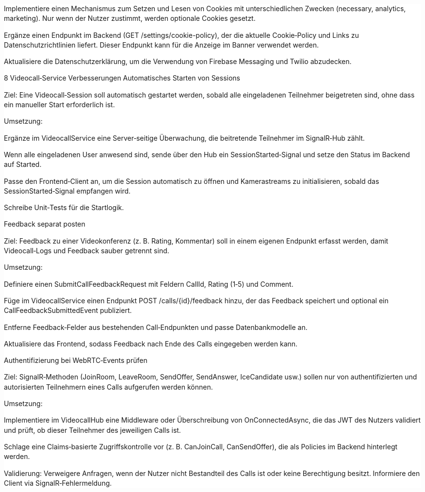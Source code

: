 Implementiere einen Mechanismus zum Setzen und Lesen von Cookies mit unterschiedlichen Zwecken (necessary, analytics, marketing). Nur wenn der Nutzer zustimmt, werden optionale Cookies gesetzt.

Ergänze einen Endpunkt im Backend (GET /settings/cookie-policy), der die aktuelle Cookie‑Policy und Links zu Datenschutzrichtlinien liefert. Dieser Endpunkt kann für die Anzeige im Banner verwendet werden.

Aktualisiere die Datenschutzerklärung, um die Verwendung von Firebase Messaging und Twilio abzudecken.

8 Videocall‑Service Verbesserungen
 Automatisches Starten von Sessions

Ziel: Eine Videocall‑Session soll automatisch gestartet werden, sobald alle eingeladenen Teilnehmer beigetreten sind, ohne dass ein manueller Start erforderlich ist.

Umsetzung:

Ergänze im VideocallService eine Server‑seitige Überwachung, die beitretende Teilnehmer im SignalR‑Hub zählt.

Wenn alle eingeladenen User anwesend sind, sende über den Hub ein SessionStarted‑Signal und setze den Status im Backend auf Started.

Passe den Frontend‑Client an, um die Session automatisch zu öffnen und Kamerastreams zu initialisieren, sobald das SessionStarted‑Signal empfangen wird.

Schreibe Unit‑Tests für die Startlogik.

 Feedback separat posten

Ziel: Feedback zu einer Videokonferenz (z. B. Rating, Kommentar) soll in einem eigenen Endpunkt erfasst werden, damit Videocall‑Logs und Feedback sauber getrennt sind.

Umsetzung:

Definiere einen SubmitCallFeedbackRequest mit Feldern CallId, Rating (1‑5) und Comment.

Füge im VideocallService einen Endpunkt POST /calls/{id}/feedback hinzu, der das Feedback speichert und optional ein CallFeedbackSubmittedEvent publiziert.

Entferne Feedback‑Felder aus bestehenden Call‑Endpunkten und passe Datenbankmodelle an.

Aktualisiere das Frontend, sodass Feedback nach Ende des Calls eingegeben werden kann.

 Authentifizierung bei WebRTC‑Events prüfen

Ziel: SignalR‑Methoden (JoinRoom, LeaveRoom, SendOffer, SendAnswer, IceCandidate usw.) sollen nur von authentifizierten und autorisierten Teilnehmern eines Calls aufgerufen werden können.

Umsetzung:

Implementiere im VideocallHub eine Middleware oder Überschreibung von OnConnectedAsync, die das JWT des Nutzers validiert und prüft, ob dieser Teilnehmer des jeweiligen Calls ist.

Schlage eine Claims‑basierte Zugriffskontrolle vor (z. B. CanJoinCall, CanSendOffer), die als Policies im Backend hinterlegt werden.

Validierung: Verweigere Anfragen, wenn der Nutzer nicht Bestandteil des Calls ist oder keine Berechtigung besitzt. Informiere den Client via SignalR‑Fehlermeldung.
